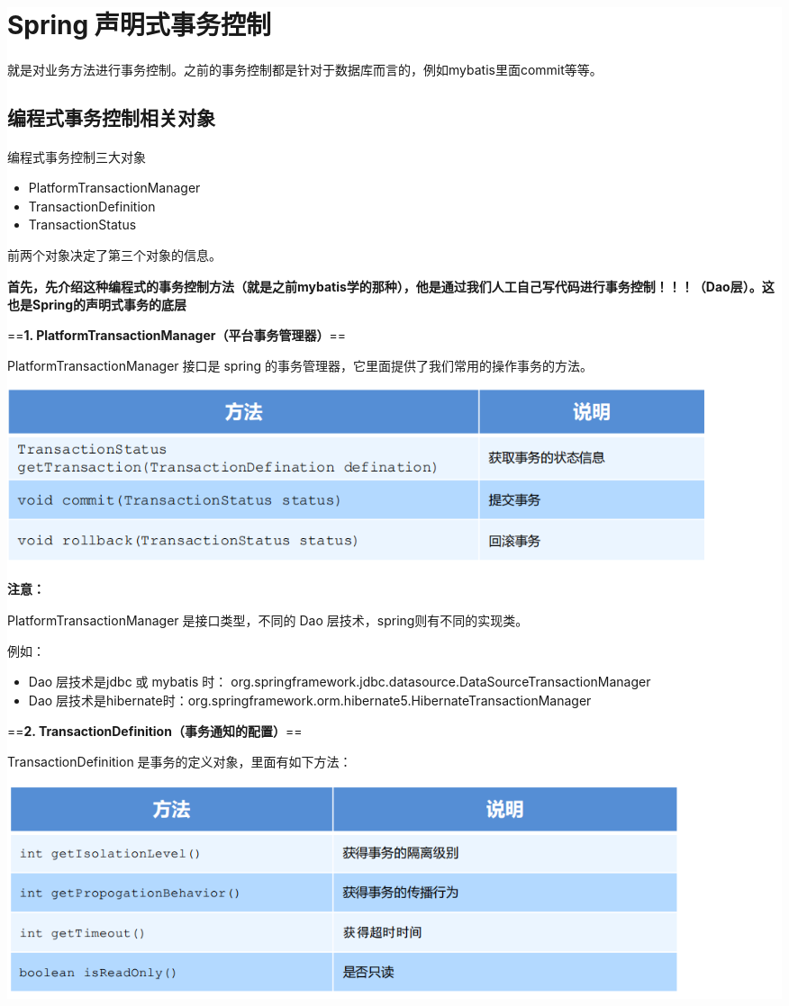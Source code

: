 # Spring **声明式**事务控制

就是对业务方法进行事务控制。之前的事务控制都是针对于数据库而言的，例如mybatis里面commit等等。

## 编程式事务控制相关对象

编程式事务控制三大对象

-  PlatformTransactionManager
-  TransactionDefinition
-  TransactionStatus

前两个对象决定了第三个对象的信息。

**首先，先介绍这种编程式的事务控制方法（就是之前mybatis学的那种），他是通过我们人工自己写代码进行事务控制！！！（Dao层）。这也是Spring的声明式事务的底层**

==**1. PlatformTransactionManager（平台事务管理器）**==

PlatformTransactionManager 接口是 spring 的事务管理器，它里面提供了我们常用的操作事务的方法。

<img src="images/image-20220312192947939.png" alt="image-20220312192947939" style="zoom:80%;" />

**注意：**

PlatformTransactionManager 是接口类型，不同的 Dao 层技术，spring则有不同的实现类。

例如：

- Dao 层技术是jdbc 或 mybatis 时：		  																						org.springframework.jdbc.datasource.DataSourceTransactionManager 
- Dao 层技术是hibernate时：org.springframework.orm.hibernate5.HibernateTransactionManager

==**2. TransactionDefinition（事务通知的配置）**==

TransactionDefinition 是事务的定义对象，里面有如下方法：

<img src="images/image-20220312193228147.png" alt="image-20220312193228147" style="zoom:80%;" />
